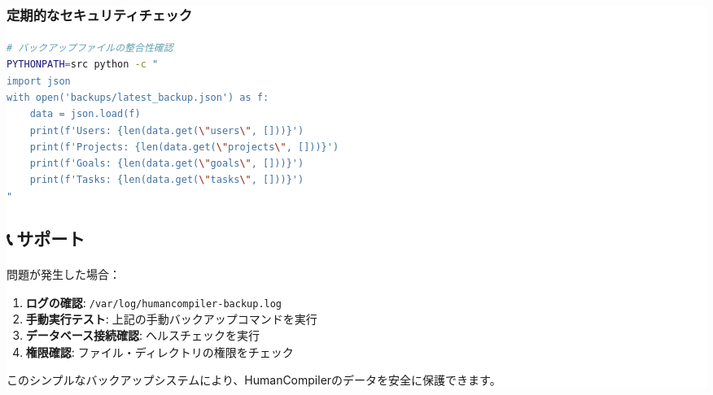 ### 定期的なセキュリティチェック

```bash
# バックアップファイルの整合性確認
PYTHONPATH=src python -c "
import json
with open('backups/latest_backup.json') as f:
    data = json.load(f)
    print(f'Users: {len(data.get(\"users\", []))}')
    print(f'Projects: {len(data.get(\"projects\", []))}')
    print(f'Goals: {len(data.get(\"goals\", []))}')
    print(f'Tasks: {len(data.get(\"tasks\", []))}')
"
```

## 📞 サポート

問題が発生した場合：

1. **ログの確認**: `/var/log/humancompiler-backup.log`
2. **手動実行テスト**: 上記の手動バックアップコマンドを実行
3. **データベース接続確認**: ヘルスチェックを実行
4. **権限確認**: ファイル・ディレクトリの権限をチェック

このシンプルなバックアップシステムにより、HumanCompilerのデータを安全に保護できます。
